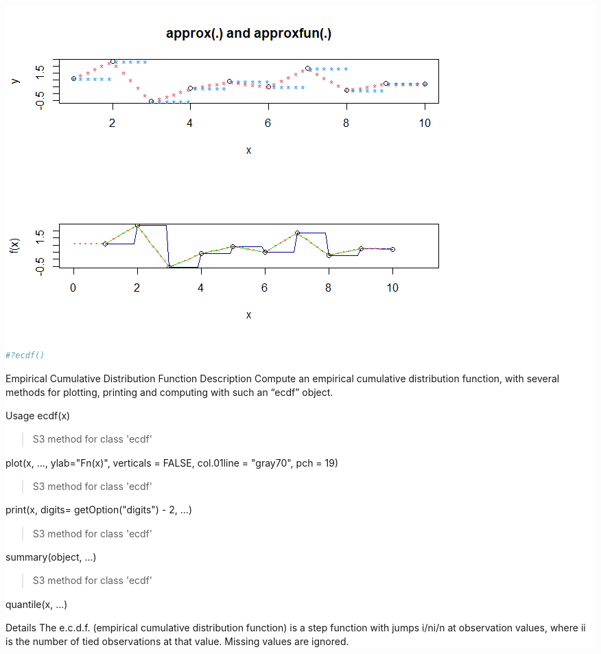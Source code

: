 ![](Ch10_Function_factories_files/figure-html/unnamed-chunk-20-1.png)


```r
#?ecdf()
```

Empirical Cumulative Distribution Function
Description
Compute an empirical cumulative distribution function, with several methods for plotting, printing and computing with such an “ecdf” object.

Usage
ecdf(x)

> S3 method for class 'ecdf'

plot(x, ..., ylab="Fn(x)", verticals = FALSE,
     col.01line = "gray70", pch = 19)

> S3 method for class 'ecdf'

print(x, digits= getOption("digits") - 2, ...)

> S3 method for class 'ecdf'

summary(object, ...)

> S3 method for class 'ecdf'

quantile(x, ...)

Details
The e.c.d.f. (empirical cumulative distribution function) is a step function with jumps i/ni/n at observation values, where ii is the number of tied observations at that value. Missing values are ignored.
